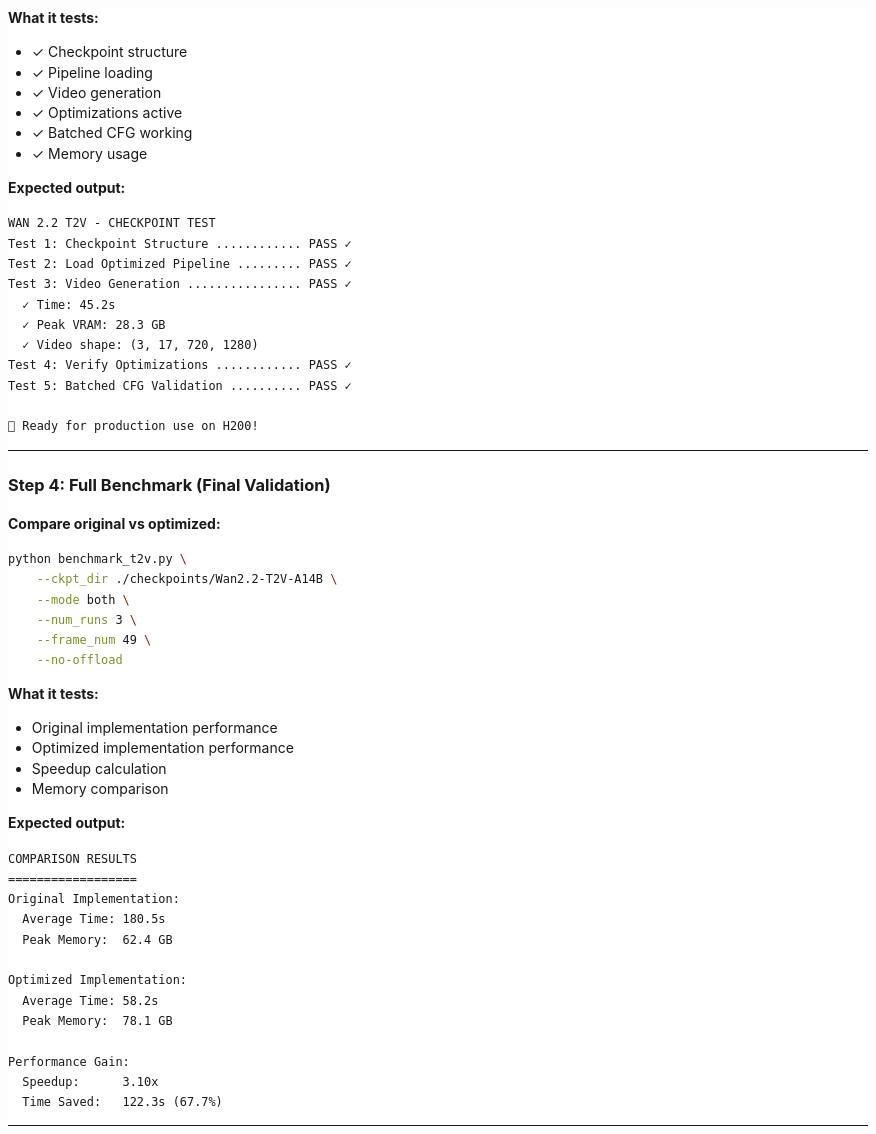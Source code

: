 **What it tests:**
- ✓ Checkpoint structure
- ✓ Pipeline loading
- ✓ Video generation
- ✓ Optimizations active
- ✓ Batched CFG working
- ✓ Memory usage

**Expected output:**
```
WAN 2.2 T2V - CHECKPOINT TEST
Test 1: Checkpoint Structure ............ PASS ✓
Test 2: Load Optimized Pipeline ......... PASS ✓
Test 3: Video Generation ................ PASS ✓
  ✓ Time: 45.2s
  ✓ Peak VRAM: 28.3 GB
  ✓ Video shape: (3, 17, 720, 1280)
Test 4: Verify Optimizations ............ PASS ✓
Test 5: Batched CFG Validation .......... PASS ✓

🎉 Ready for production use on H200!
```

---

### Step 4: Full Benchmark (Final Validation)

**Compare original vs optimized:**

```bash
python benchmark_t2v.py \
    --ckpt_dir ./checkpoints/Wan2.2-T2V-A14B \
    --mode both \
    --num_runs 3 \
    --frame_num 49 \
    --no-offload
```

**What it tests:**
- Original implementation performance
- Optimized implementation performance  
- Speedup calculation
- Memory comparison

**Expected output:**
```
COMPARISON RESULTS
==================
Original Implementation:
  Average Time: 180.5s
  Peak Memory:  62.4 GB

Optimized Implementation:
  Average Time: 58.2s
  Peak Memory:  78.1 GB

Performance Gain:
  Speedup:      3.10x
  Time Saved:   122.3s (67.7%)
```

---